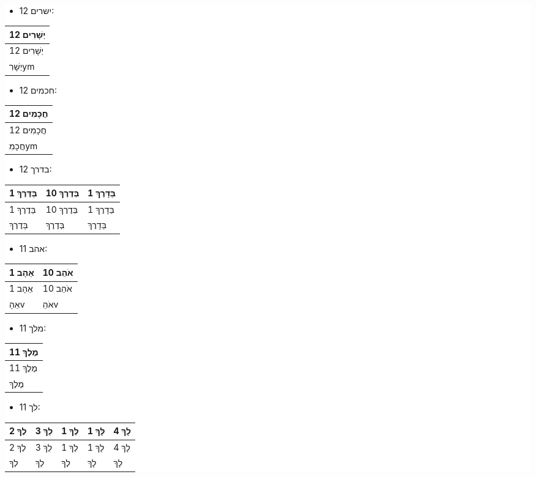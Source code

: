  * ישרים 12: 

|יְשָׁרִים 12|
|-|
|יְשָׁרִים 12|
|יְשָׁרִym|

 * חכמים 12: 

|חֲכָמִים 12|
|-|
|חֲכָמִים 12|
|חֲכָמִym|

 * בדרך 12: 

|בַּדֶּרֶךְ 1|בְּדֶרֶךְ 10|בַּדָּרֶךְ 1|
|-|-|-|
|בַּדֶרֶךְ 1|בְּדֶרֶךְ 10|בַּדָרֶךְ 1|
|בַּדֶרֶךְ|בְּדֶרֶךְ|בַּדָרֶךְ|

 * אהב 11: 

|אֵהָב 1|אֹהֵב 10|
|-|-|
|אֵהָב 1|אֹהֵב 10|
|אֵהָv|אֹהֵv|

 * מלך 11: 

|מֶלֶךְ 11|
|-|
|מֶלֶךְ 11|
|מֶלֶךְ|

 * לך 11: 

|לְךָ 2|לֵךְ 3|לְּךָ 1|לָּךְ 1|לָךְ 4|
|-|-|-|-|-|
|לְךָ 2|לֵךְ 3|לְךָ 1|לָךְ 1|לָךְ 4|
|לְךָ|לֵךְ|לְךָ|לָךְ|לָךְ|
